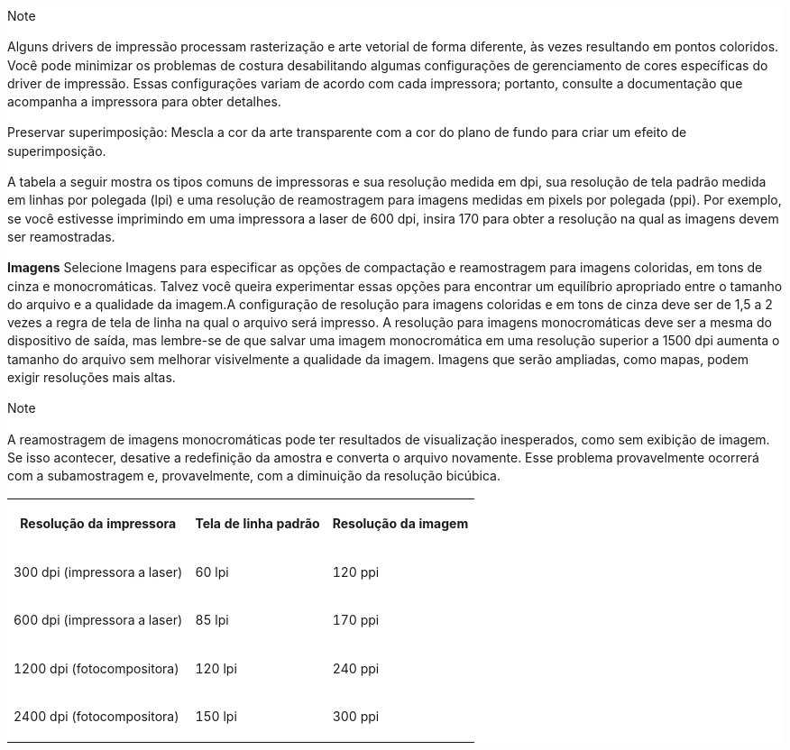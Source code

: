 >[!NOTE]
>
>Alguns drivers de impressão processam rasterização e arte vetorial de forma diferente, às vezes resultando em pontos coloridos. Você pode minimizar os problemas de costura desabilitando algumas configurações de gerenciamento de cores específicas do driver de impressão. Essas configurações variam de acordo com cada impressora; portanto, consulte a documentação que acompanha a impressora para obter detalhes.

Preservar superimposição: Mescla a cor da arte transparente com a cor do plano de fundo para criar um efeito de superimposição.

A tabela a seguir mostra os tipos comuns de impressoras e sua resolução medida em dpi, sua resolução de tela padrão medida em linhas por polegada (lpi) e uma resolução de reamostragem para imagens medidas em pixels por polegada (ppi). Por exemplo, se você estivesse imprimindo em uma impressora a laser de 600 dpi, insira 170 para obter a resolução na qual as imagens devem ser reamostradas.

**Imagens** Selecione Imagens para especificar as opções de compactação e reamostragem para imagens coloridas, em tons de cinza e monocromáticas. Talvez você queira experimentar essas opções para encontrar um equilíbrio apropriado entre o tamanho do arquivo e a qualidade da imagem.A configuração de resolução para imagens coloridas e em tons de cinza deve ser de 1,5 a 2 vezes a regra de tela de linha na qual o arquivo será impresso. A resolução para imagens monocromáticas deve ser a mesma do dispositivo de saída, mas lembre-se de que salvar uma imagem monocromática em uma resolução superior a 1500 dpi aumenta o tamanho do arquivo sem melhorar visivelmente a qualidade da imagem. Imagens que serão ampliadas, como mapas, podem exigir resoluções mais altas.

>[!NOTE]
>
>A reamostragem de imagens monocromáticas pode ter resultados de visualização inesperados, como sem exibição de imagem. Se isso acontecer, desative a redefinição da amostra e converta o arquivo novamente. Esse problema provavelmente ocorrerá com a subamostragem e, provavelmente, com a diminuição da resolução bicúbica.

<table>
 <tbody>
  <tr>
   <th><p><strong>Resolução da impressora</strong></p> </th>
   <th><p><strong>Tela de linha padrão</strong></p> </th>
   <th><p><strong>Resolução da imagem</strong></p> </th>
  </tr>
  <tr>
   <td><p>300 dpi (impressora a laser)</p> </td>
   <td><p>60 lpi</p> </td>
   <td><p>120 ppi</p> </td>
  </tr>
  <tr>
   <td><p>600 dpi (impressora a laser)</p> </td>
   <td><p>85 lpi</p> </td>
   <td><p>170 ppi</p> </td>
  </tr>
  <tr>
   <td><p>1200 dpi (fotocompositora)</p> </td>
   <td><p>120 lpi</p> </td>
   <td><p>240 ppi</p> </td>
  </tr>
  <tr>
   <td><p>2400 dpi (fotocompositora)</p> </td>
   <td><p>150 lpi</p> </td>
   <td><p>300 ppi</p> </td>
  </tr>
 </tbody>
</table>
